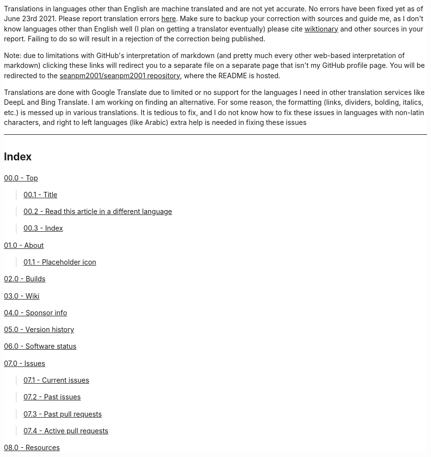 Translations in languages other than English are machine translated and are not yet accurate. No errors have been fixed yet as of June 23rd 2021. Please report translation errors [here](https://github.com/seanpm2001/SNU_2D_ProgrammingTools/issues/). Make sure to backup your correction with sources and guide me, as I don't know languages other than English well (I plan on getting a translator eventually) please cite [wiktionary](https://en.wiktionary.org) and other sources in your report. Failing to do so will result in a rejection of the correction being published.

Note: due to limitations with GitHub's interpretation of markdown (and pretty much every other web-based interpretation of markdown) clicking these links will redirect you to a separate file on a separate page that isn't my GitHub profile page. You will be redirected to the [seanpm2001/seanpm2001 repository](https://github.com/seanpm2001/seanpm2001), where the README is hosted.

Translations are done with Google Translate due to limited or no support for the languages I need in other translation services like DeepL and Bing Translate. I am working on finding an alternative. For some reason, the formatting (links, dividers, bolding, italics, etc.) is messed up in various translations. It is tedious to fix, and I do not know how to fix these issues in languages with non-latin characters, and right to left languages (like Arabic) extra help is needed in fixing these issues



***



## Index

[00.0 - Top](#Top)

> [00.1 - Title](#Engineer_Superdesk)

> [00.2 - Read this article in a different language](#Read-this-article-in-a-different-language)

> [00.3 - Index](#Index)

[01.0 - About](#About)

> [01.1 - Placeholder icon](#Placeholder-icon)

[02.0 - Builds](#Builds)

[03.0 - Wiki](#Wiki)

[04.0 - Sponsor info](#Sponsor-info)

[05.0 - Version history](#Version-history)

[06.0 - Software status](#Software-status)

[07.0 - Issues](#Issues)

> [07.1 - Current issues](#Current-issues)

> [07.2 - Past issues](#Past-issues)

> [07.3 - Past pull requests](#Past-pull-requests)

> [07.4 - Active pull requests](#Active-pull-requests)

[08.0 - Resources](#Resources)
